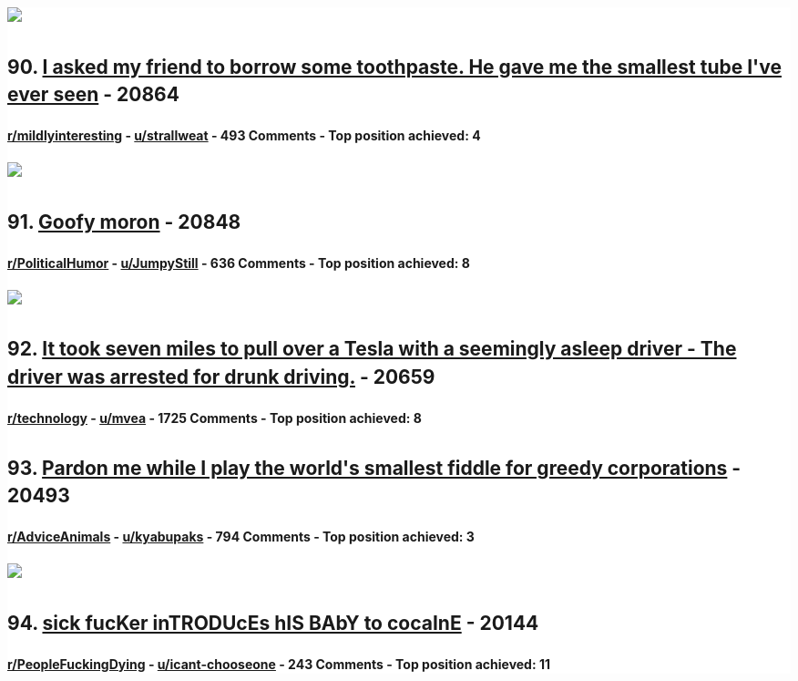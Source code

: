<a href="https://i.redd.it/k3ho3t1u8n121.jpg"><img src="https://b.thumbs.redditmedia.com/1p9Bb0YjKdfxzQfKGRemQgGY4uQXl_DDVFtJqaMn0oY.jpg"></img></a>

## 90. [I asked my friend to borrow some toothpaste. He gave me the smallest tube I've ever seen](http://reddit.com/r/mildlyinteresting/comments/a2535k/i_asked_my_friend_to_borrow_some_toothpaste_he/) - 20864
#### [r/mildlyinteresting](http://reddit.com/r/mildlyinteresting) - [u/strallweat](http://reddit.com/u/strallweat) - 493 Comments - Top position achieved: 4

<a href="https://imgur.com/XnWs1Cx.jpg"><img src="https://a.thumbs.redditmedia.com/lPLYKbkCGp60dFBh5_w2Q37tgSZjhjq-rGGSrB31jd4.jpg"></img></a>

## 91. [Goofy moron](http://reddit.com/r/PoliticalHumor/comments/a26qnt/goofy_moron/) - 20848
#### [r/PoliticalHumor](http://reddit.com/r/PoliticalHumor) - [u/JumpyStill](http://reddit.com/u/JumpyStill) - 636 Comments - Top position achieved: 8

<a href="https://i.redd.it/312hagsrcq121.jpg"><img src="https://b.thumbs.redditmedia.com/mkYmvb6qj5DHtr1pFB-uVrQn1bR145GWhkOOzv9uHxU.jpg"></img></a>

## 92. [It took seven miles to pull over a Tesla with a seemingly asleep driver - The driver was arrested for drunk driving.](http://reddit.com/r/technology/comments/a22amx/it_took_seven_miles_to_pull_over_a_tesla_with_a/) - 20659
#### [r/technology](http://reddit.com/r/technology) - [u/mvea](http://reddit.com/u/mvea) - 1725 Comments - Top position achieved: 8

## 93. [Pardon me while I play the world's smallest fiddle for greedy corporations](http://reddit.com/r/AdviceAnimals/comments/a201nc/pardon_me_while_i_play_the_worlds_smallest_fiddle/) - 20493
#### [r/AdviceAnimals](http://reddit.com/r/AdviceAnimals) - [u/kyabupaks](http://reddit.com/u/kyabupaks) - 794 Comments - Top position achieved: 3

<a href="https://imgur.com/otXfYH9"><img src="https://a.thumbs.redditmedia.com/YRPwfETH1Bt8cXjOLUJeBA0izbkg_X6R7RL2nRFiyv8.jpg"></img></a>

## 94. [sick fucKer inTRODUcEs hIS BAbY to cocaInE](http://reddit.com/r/PeopleFuckingDying/comments/a22kav/sick_fucker_introduces_his_baby_to_cocaine/) - 20144
#### [r/PeopleFuckingDying](http://reddit.com/r/PeopleFuckingDying) - [u/icant-chooseone](http://reddit.com/u/icant-chooseone) - 243 Comments - Top position achieved: 11
